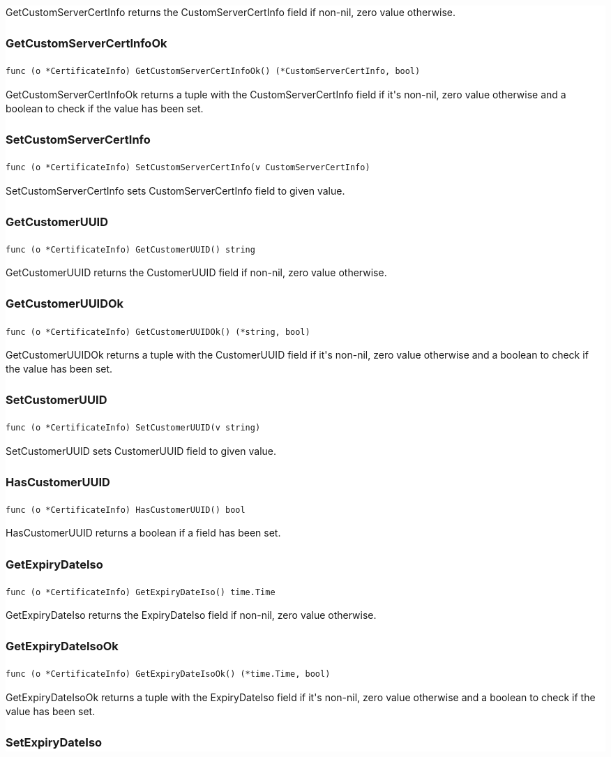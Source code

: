 GetCustomServerCertInfo returns the CustomServerCertInfo field if non-nil, zero value otherwise.

### GetCustomServerCertInfoOk

`func (o *CertificateInfo) GetCustomServerCertInfoOk() (*CustomServerCertInfo, bool)`

GetCustomServerCertInfoOk returns a tuple with the CustomServerCertInfo field if it's non-nil, zero value otherwise
and a boolean to check if the value has been set.

### SetCustomServerCertInfo

`func (o *CertificateInfo) SetCustomServerCertInfo(v CustomServerCertInfo)`

SetCustomServerCertInfo sets CustomServerCertInfo field to given value.


### GetCustomerUUID

`func (o *CertificateInfo) GetCustomerUUID() string`

GetCustomerUUID returns the CustomerUUID field if non-nil, zero value otherwise.

### GetCustomerUUIDOk

`func (o *CertificateInfo) GetCustomerUUIDOk() (*string, bool)`

GetCustomerUUIDOk returns a tuple with the CustomerUUID field if it's non-nil, zero value otherwise
and a boolean to check if the value has been set.

### SetCustomerUUID

`func (o *CertificateInfo) SetCustomerUUID(v string)`

SetCustomerUUID sets CustomerUUID field to given value.

### HasCustomerUUID

`func (o *CertificateInfo) HasCustomerUUID() bool`

HasCustomerUUID returns a boolean if a field has been set.

### GetExpiryDateIso

`func (o *CertificateInfo) GetExpiryDateIso() time.Time`

GetExpiryDateIso returns the ExpiryDateIso field if non-nil, zero value otherwise.

### GetExpiryDateIsoOk

`func (o *CertificateInfo) GetExpiryDateIsoOk() (*time.Time, bool)`

GetExpiryDateIsoOk returns a tuple with the ExpiryDateIso field if it's non-nil, zero value otherwise
and a boolean to check if the value has been set.

### SetExpiryDateIso
